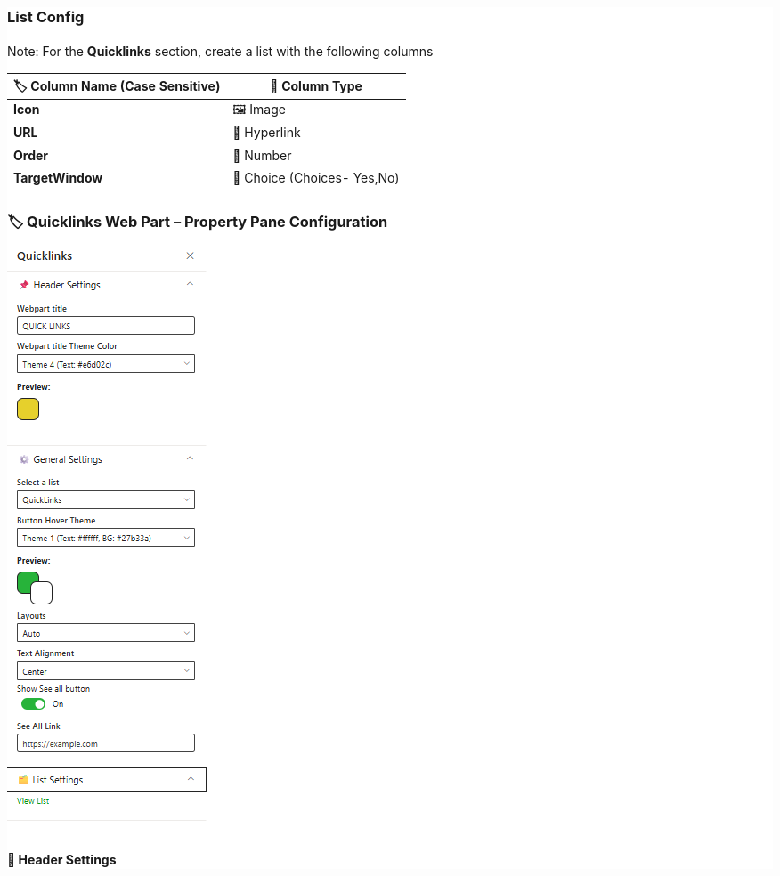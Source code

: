 ### List Config

Note: For the **Quicklinks** section, create a list with the following columns

| 🏷️ Column Name (Case Sensitive) | 🔣 Column Type              |
| ------------------------------- | --------------------------- |
| **Icon**                        | 🖼️ Image                    |
| **URL**                         | 🔗 Hyperlink                |
| **Order**                       | 🔢 Number                   |
| **TargetWindow**                | 📁 Choice (Choices- Yes,No) |

### 🏷️ Quicklinks Web Part – Property Pane Configuration

![Quicklinks](assets/QuicklinksPropertypane.png)

#### 📌 Header Settings
